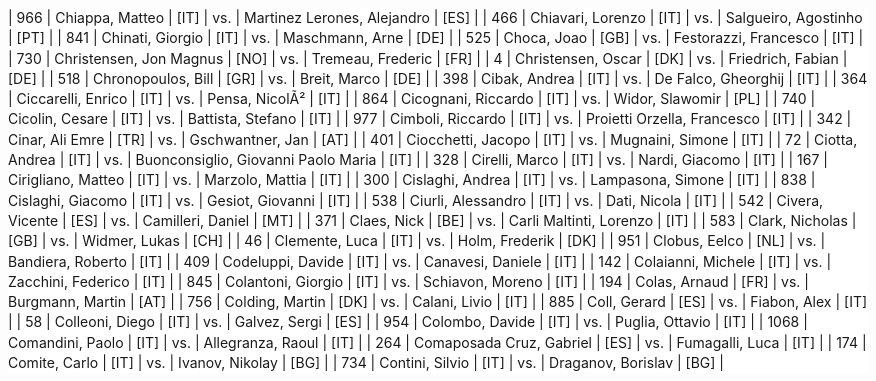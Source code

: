 | 966 | Chiappa, Matteo | [IT] | vs. | Martinez Lerones, Alejandro | [ES] |
| 466 | Chiavari, Lorenzo | [IT] | vs. | Salgueiro, Agostinho | [PT] |
| 841 | Chinati, Giorgio | [IT] | vs. | Maschmann, Arne | [DE] |
| 525 | Choca, Joao | [GB] | vs. | Festorazzi, Francesco | [IT] |
| 730 | Christensen, Jon Magnus | [NO] | vs. | Tremeau, Frederic | [FR] |
| 4 | Christensen, Oscar | [DK] | vs. | Friedrich, Fabian | [DE] |
| 518 | Chronopoulos, Bill | [GR] | vs. | Breit, Marco | [DE] |
| 398 | Cibak, Andrea | [IT] | vs. | De Falco, Gheorghij | [IT] |
| 364 | Ciccarelli, Enrico | [IT] | vs. | Pensa, NicolÃ² | [IT] |
| 864 | Cicognani, Riccardo | [IT] | vs. | Widor, Slawomir | [PL] |
| 740 | Cicolin, Cesare | [IT] | vs. | Battista, Stefano | [IT] |
| 977 | Cimboli, Riccardo | [IT] | vs. | Proietti Orzella, Francesco | [IT] |
| 342 | Cinar, Ali Emre | [TR] | vs. | Gschwantner, Jan | [AT] |
| 401 | Ciocchetti, Jacopo | [IT] | vs. | Mugnaini, Simone | [IT] |
| 72 | Ciotta, Andrea | [IT] | vs. | Buonconsiglio, Giovanni Paolo Maria | [IT] |
| 328 | Cirelli, Marco | [IT] | vs. | Nardi, Giacomo | [IT] |
| 167 | Cirigliano, Matteo | [IT] | vs. | Marzolo, Mattia | [IT] |
| 300 | Cislaghi, Andrea | [IT] | vs. | Lampasona, Simone | [IT] |
| 838 | Cislaghi, Giacomo | [IT] | vs. | Gesiot, Giovanni | [IT] |
| 538 | Ciurli, Alessandro | [IT] | vs. | Dati, Nicola | [IT] |
| 542 | Civera, Vicente | [ES] | vs. | Camilleri, Daniel | [MT] |
| 371 | Claes, Nick | [BE] | vs. | Carli Maltinti, Lorenzo | [IT] |
| 583 | Clark, Nicholas | [GB] | vs. | Widmer, Lukas | [CH] |
| 46 | Clemente, Luca | [IT] | vs. | Holm, Frederik | [DK] |
| 951 | Clobus, Eelco | [NL] | vs. | Bandiera, Roberto | [IT] |
| 409 | Codeluppi, Davide | [IT] | vs. | Canavesi, Daniele | [IT] |
| 142 | Colaianni, Michele | [IT] | vs. | Zacchini, Federico | [IT] |
| 845 | Colantoni, Giorgio | [IT] | vs. | Schiavon, Moreno | [IT] |
| 194 | Colas, Arnaud | [FR] | vs. | Burgmann, Martin | [AT] |
| 756 | Colding, Martin | [DK] | vs. | Calani, Livio | [IT] |
| 885 | Coll, Gerard | [ES] | vs. | Fiabon, Alex | [IT] |
| 58 | Colleoni, Diego | [IT] | vs. | Galvez, Sergi | [ES] |
| 954 | Colombo, Davide | [IT] | vs. | Puglia, Ottavio | [IT] |
| 1068 | Comandini, Paolo | [IT] | vs. | Allegranza, Raoul | [IT] |
| 264 | Comaposada Cruz, Gabriel | [ES] | vs. | Fumagalli, Luca | [IT] |
| 174 | Comite, Carlo | [IT] | vs. | Ivanov, Nikolay | [BG] |
| 734 | Contini, Silvio | [IT] | vs. | Draganov, Borislav | [BG] |
